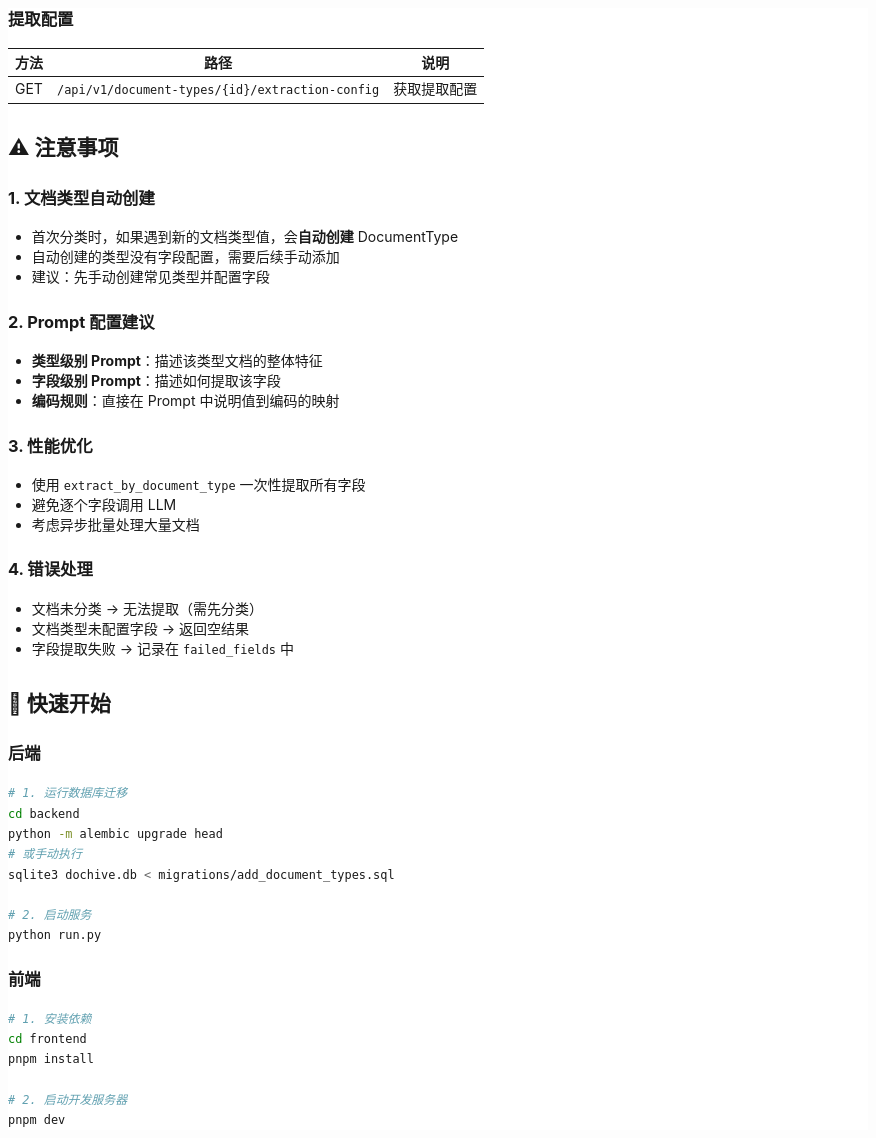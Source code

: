 ### 提取配置
| 方法 | 路径                                            | 说明         |
| ---- | ----------------------------------------------- | ------------ |
| GET  | `/api/v1/document-types/{id}/extraction-config` | 获取提取配置 |

## ⚠️ 注意事项

### 1. 文档类型自动创建
- 首次分类时，如果遇到新的文档类型值，会**自动创建** DocumentType
- 自动创建的类型没有字段配置，需要后续手动添加
- 建议：先手动创建常见类型并配置字段

### 2. Prompt 配置建议
- **类型级别 Prompt**：描述该类型文档的整体特征
- **字段级别 Prompt**：描述如何提取该字段
- **编码规则**：直接在 Prompt 中说明值到编码的映射

### 3. 性能优化
- 使用 `extract_by_document_type` 一次性提取所有字段
- 避免逐个字段调用 LLM
- 考虑异步批量处理大量文档

### 4. 错误处理
- 文档未分类 → 无法提取（需先分类）
- 文档类型未配置字段 → 返回空结果
- 字段提取失败 → 记录在 `failed_fields` 中

## 🚀 快速开始

### 后端
```bash
# 1. 运行数据库迁移
cd backend
python -m alembic upgrade head
# 或手动执行
sqlite3 dochive.db < migrations/add_document_types.sql

# 2. 启动服务
python run.py
```

### 前端
```bash
# 1. 安装依赖
cd frontend
pnpm install

# 2. 启动开发服务器
pnpm dev
```

